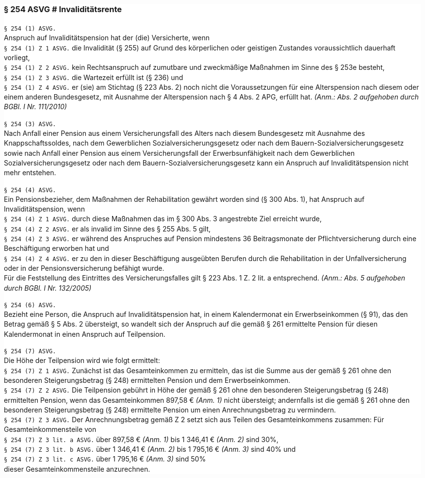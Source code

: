 ### § 254 ASVG # Invaliditätsrente

`§ 254 (1) ASVG.`  
Anspruch auf Invaliditätspension hat der (die) Versicherte, wenn  
`§ 254 (1) Z 1 ASVG.`
die Invalidität (§ 255) auf Grund des körperlichen oder geistigen Zustandes voraussichtlich dauerhaft vorliegt,  
`§ 254 (1) Z 2 ASVG.`
kein Rechtsanspruch auf zumutbare und zweckmäßige Maßnahmen im Sinne des § 253e besteht,  
`§ 254 (1) Z 3 ASVG.`
die Wartezeit erfüllt ist (§ 236) und  
`§ 254 (1) Z 4 ASVG.`
er (sie) am Stichtag (§ 223 Abs. 2) noch nicht die Voraussetzungen für eine Alterspension nach diesem oder einem anderen Bundesgesetz, mit Ausnahme der Alterspension nach § 4 Abs. 2 APG, erfüllt hat.
*(Anm.: Abs. 2 aufgehoben durch BGBl. I Nr. 111/2010)*

`§ 254 (3) ASVG.`  
Nach Anfall einer Pension aus einem Versicherungsfall des Alters nach diesem Bundesgesetz mit Ausnahme des Knappschaftssoldes, nach dem Gewerblichen Sozialversicherungsgesetz oder nach dem Bauern-Sozialversicherungsgesetz sowie nach Anfall einer Pension aus einem Versicherungsfall der Erwerbsunfähigkeit nach dem Gewerblichen Sozialversicherungsgesetz oder nach dem Bauern-Sozialversicherungsgesetz kann ein Anspruch auf Invaliditätspension nicht mehr entstehen.

`§ 254 (4) ASVG.`  
Ein Pensionsbezieher, dem Maßnahmen der Rehabilitation gewährt worden sind (§ 300 Abs. 1), hat Anspruch auf Invaliditätspension, wenn  
`§ 254 (4) Z 1 ASVG.`
durch diese Maßnahmen das im § 300 Abs. 3 angestrebte Ziel erreicht wurde,  
`§ 254 (4) Z 2 ASVG.`
er als invalid im Sinne des § 255 Abs. 5 gilt,  
`§ 254 (4) Z 3 ASVG.`
er während des Anspruches auf Pension mindestens 36 Beitragsmonate der Pflichtversicherung durch eine Beschäftigung erworben hat und  
`§ 254 (4) Z 4 ASVG.`
er zu den in dieser Beschäftigung ausgeübten Berufen durch die Rehabilitation in der Unfallversicherung oder in der Pensionsversicherung befähigt wurde.  
Für die Feststellung des Eintrittes des Versicherungsfalles gilt § 223 Abs. 1 Z. 2 lit. a entsprechend.
*(Anm.: Abs. 5 aufgehoben durch BGBl. I Nr. 132/2005)*

`§ 254 (6) ASVG.`  
Bezieht eine Person, die Anspruch auf Invaliditätspension hat, in einem Kalendermonat ein Erwerbseinkommen (§ 91), das den Betrag gemäß § 5 Abs. 2 übersteigt, so wandelt sich der Anspruch auf die gemäß § 261 ermittelte Pension für diesen Kalendermonat in einen Anspruch auf Teilpension.

`§ 254 (7) ASVG.`  
Die Höhe der Teilpension wird wie folgt ermittelt:  
`§ 254 (7) Z 1 ASVG.`
Zunächst ist das Gesamteinkommen zu ermitteln, das ist die Summe aus der gemäß § 261 ohne den besonderen Steigerungsbetrag (§ 248) ermittelten Pension und dem Erwerbseinkommen.  
`§ 254 (7) Z 2 ASVG.`
Die Teilpension gebührt in Höhe der gemäß § 261 ohne den besonderen Steigerungsbetrag (§ 248) ermittelten Pension, wenn das Gesamteinkommen 897,58 € *(Anm. 1)* nicht übersteigt; andernfalls ist die gemäß § 261 ohne den besonderen Steigerungsbetrag (§ 248) ermittelte Pension um einen Anrechnungsbetrag zu vermindern.  
`§ 254 (7) Z 3 ASVG.`
Der Anrechnungsbetrag gemäß Z 2 setzt sich aus Teilen des Gesamteinkommens zusammen: Für Gesamteinkommensteile von  
`§ 254 (7) Z 3 lit. a ASVG.`
über 897,58 € *(Anm. 1)* bis 1 346,41 € *(Anm. 2)* sind 30%,  
`§ 254 (7) Z 3 lit. b ASVG.`
über 1 346,41 € *(Anm. 2)* bis 1 795,16 € *(Anm. 3)* sind 40% und  
`§ 254 (7) Z 3 lit. c ASVG.`
über 1 795,16 € *(Anm. 3)* sind 50%  
dieser Gesamteinkommensteile anzurechnen.  